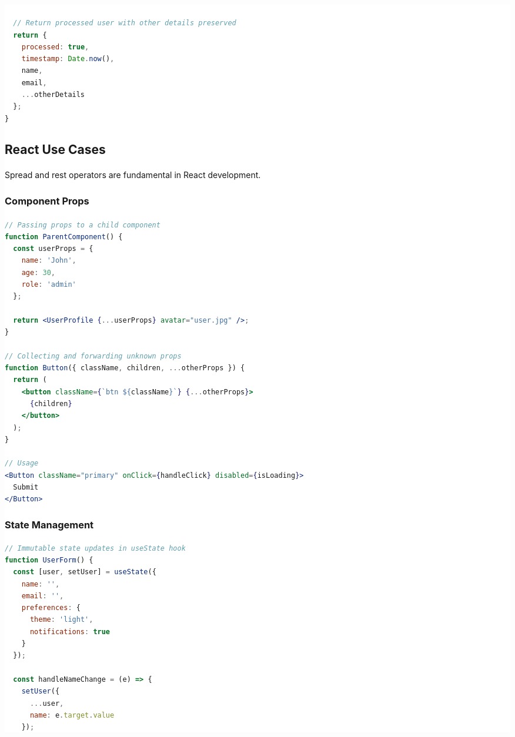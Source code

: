 ```javascript
  
  // Return processed user with other details preserved
  return {
    processed: true,
    timestamp: Date.now(),
    name,
    email,
    ...otherDetails
  };
}
```

## React Use Cases

Spread and rest operators are fundamental in React development.

### Component Props

```jsx
// Passing props to a child component
function ParentComponent() {
  const userProps = {
    name: 'John',
    age: 30,
    role: 'admin'
  };
  
  return <UserProfile {...userProps} avatar="user.jpg" />;
}

// Collecting and forwarding unknown props
function Button({ className, children, ...otherProps }) {
  return (
    <button className={`btn ${className}`} {...otherProps}>
      {children}
    </button>
  );
}

// Usage
<Button className="primary" onClick={handleClick} disabled={isLoading}>
  Submit
</Button>
```

### State Management

```jsx
// Immutable state updates in useState hook
function UserForm() {
  const [user, setUser] = useState({
    name: '',
    email: '',
    preferences: {
      theme: 'light',
      notifications: true
    }
  });
  
  const handleNameChange = (e) => {
    setUser({
      ...user,
      name: e.target.value
    });
```
